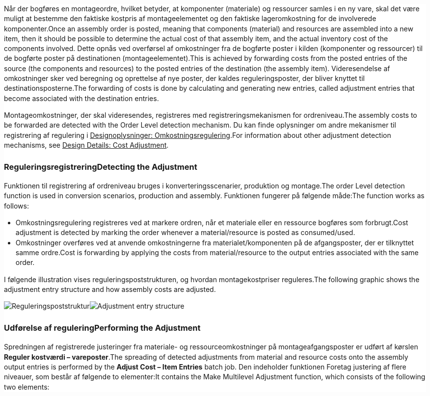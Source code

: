  <span data-ttu-id="f5056-157">Når der bogføres en montageordre, hvilket betyder, at komponenter (materiale) og ressourcer samles i en ny vare, skal det være muligt at bestemme den faktiske kostpris af montageelementet og den faktiske lageromkostning for de involverede komponenter.</span><span class="sxs-lookup"><span data-stu-id="f5056-157">Once an assembly order is posted, meaning that components (material) and resources are assembled into a new item, then it should be possible to determine the actual cost of that assembly item, and the actual inventory cost of the components involved.</span></span> <span data-ttu-id="f5056-158">Dette opnås ved overførsel af omkostninger fra de bogførte poster i kilden (komponenter og ressourcer) til de bogførte poster på destinationen (montageelementet).</span><span class="sxs-lookup"><span data-stu-id="f5056-158">This is achieved by forwarding costs from the posted entries of the source (the components and resources) to the posted entries of the destination (the assembly item).</span></span> <span data-ttu-id="f5056-159">Videresendelse af omkostninger sker ved beregning og oprettelse af nye poster, der kaldes reguleringsposter, der bliver knyttet til destinationsposterne.</span><span class="sxs-lookup"><span data-stu-id="f5056-159">The forwarding of costs is done by calculating and generating new entries, called adjustment entries that become associated with the destination entries.</span></span>  

 <span data-ttu-id="f5056-160">Montageomkostninger, der skal videresendes, registreres med registreringsmekanismen for ordreniveau.</span><span class="sxs-lookup"><span data-stu-id="f5056-160">The assembly costs to be forwarded are detected with the Order Level detection mechanism.</span></span> <span data-ttu-id="f5056-161">Du kan finde oplysninger om andre mekanismer til registrering af regulering i [Designoplysninger: Omkostningsregulering](design-details-cost-adjustment.md).</span><span class="sxs-lookup"><span data-stu-id="f5056-161">For information about other adjustment detection mechanisms, see [Design Details: Cost Adjustment](design-details-cost-adjustment.md).</span></span>  

### <a name="detecting-the-adjustment"></a><span data-ttu-id="f5056-162">Reguleringsregistrering</span><span class="sxs-lookup"><span data-stu-id="f5056-162">Detecting the Adjustment</span></span>  
<span data-ttu-id="f5056-163">Funktionen til registrering af ordreniveau bruges i konverteringsscenarier, produktion og montage.</span><span class="sxs-lookup"><span data-stu-id="f5056-163">The order Level detection function is used in conversion scenarios, production and assembly.</span></span> <span data-ttu-id="f5056-164">Funktionen fungerer på følgende måde:</span><span class="sxs-lookup"><span data-stu-id="f5056-164">The function works as follows:</span></span>  

-   <span data-ttu-id="f5056-165">Omkostningsregulering registreres ved at markere ordren, når et materiale eller en ressource bogføres som forbrugt.</span><span class="sxs-lookup"><span data-stu-id="f5056-165">Cost adjustment is detected by marking the order whenever a material/resource is posted as consumed/used.</span></span>  
-   <span data-ttu-id="f5056-166">Omkostninger overføres ved at anvende omkostningerne fra materialet/komponenten på de afgangsposter, der er tilknyttet samme ordre.</span><span class="sxs-lookup"><span data-stu-id="f5056-166">Cost is forwarding by applying the costs from material/resource to the output entries associated with the same order.</span></span>  

<span data-ttu-id="f5056-167">I følgende illustration vises reguleringspoststrukturen, og hvordan montagekostpriser reguleres.</span><span class="sxs-lookup"><span data-stu-id="f5056-167">The following graphic shows the adjustment entry structure and how assembly costs are adjusted.</span></span>  

<span data-ttu-id="f5056-168">![Reguleringspoststruktur](media/design_details_assembly_posting_3.png "design_details_assembly_posting_3")</span><span class="sxs-lookup"><span data-stu-id="f5056-168">![Adjustment entry structure](media/design_details_assembly_posting_3.png "design_details_assembly_posting_3")</span></span>  

### <a name="performing-the-adjustment"></a><span data-ttu-id="f5056-169">Udførelse af regulering</span><span class="sxs-lookup"><span data-stu-id="f5056-169">Performing the Adjustment</span></span>  
<span data-ttu-id="f5056-170">Spredningen af registrerede justeringer fra materiale- og ressourceomkostninger på montageafgangsposter er udført af kørslen **Reguler kostværdi – vareposter**.</span><span class="sxs-lookup"><span data-stu-id="f5056-170">The spreading of detected adjustments from material and resource costs onto the assembly output entries is performed by the **Adjust Cost – Item Entries** batch job.</span></span> <span data-ttu-id="f5056-171">Den indeholder funktionen Foretag justering af flere niveauer, som består af følgende to elementer:</span><span class="sxs-lookup"><span data-stu-id="f5056-171">It contains the Make Multilevel Adjustment function, which consists of the following two elements:</span></span>  

